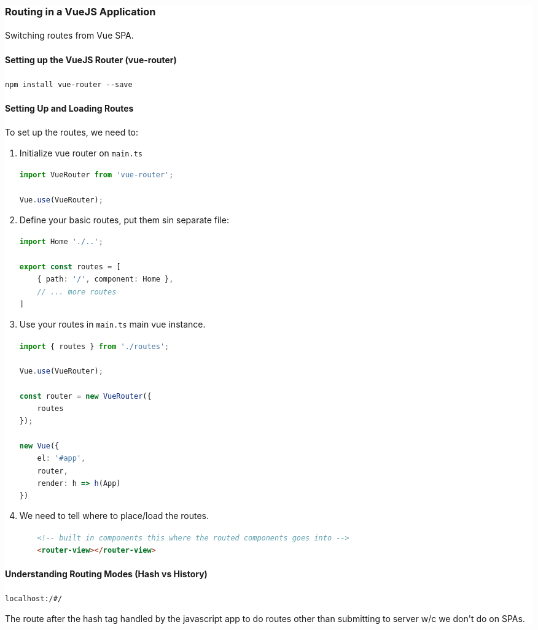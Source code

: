 ### Routing in a VueJS Application
Switching routes from Vue SPA.

#### Setting up the VueJS Router (vue-router)

`npm install vue-router --save`

#### Setting Up and Loading Routes

To set up the routes, we need to:

1. Initialize vue router on `main.ts`
    ```js
    import VueRouter from 'vue-router';

    Vue.use(VueRouter);
    ```

2. Define your basic routes, put them sin separate file:
    ```ts
    import Home './..';

    export const routes = [
        { path: '/', component: Home },
        // ... more routes
    ]
    ```

3. Use your routes in `main.ts` main vue instance.
    ```ts
    import { routes } from './routes';

    Vue.use(VueRouter);

    const router = new VueRouter({
        routes
    });

    new Vue({
        el: '#app',
        router,
        render: h => h(App)
    })
    ```

4. We need to tell where to place/load the routes.
    ```html
        <!-- built in components this where the routed components goes into -->
        <router-view></router-view>
    ```

#### Understanding Routing Modes (Hash vs History)

`localhost:/#/`

The route after the hash tag handled by the javascript app to do routes other than submitting to server w/c we don't do on SPAs.
